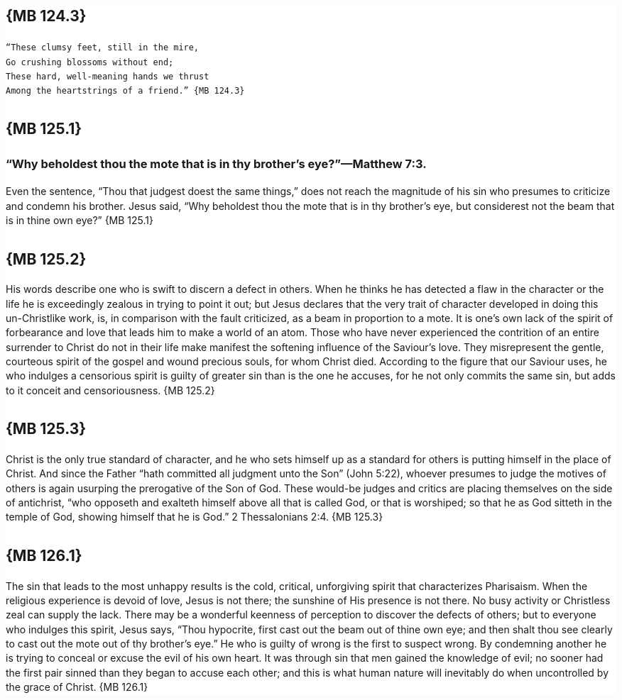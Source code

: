 ## {MB 124.3}

    “These clumsy feet, still in the mire,
    Go crushing blossoms without end;
    These hard, well-meaning hands we thrust
    Among the heartstrings of a friend.” {MB 124.3}

## {MB 125.1}

### “Why beholdest thou the mote that is in thy brother’s eye?”—Matthew 7:3.

Even the sentence, “Thou that judgest doest the same things,” does not reach the magnitude of his sin who presumes to criticize and condemn his brother. Jesus said, “Why beholdest thou the mote that is in thy brother’s eye, but considerest not the beam that is in thine own eye?” {MB 125.1}

## {MB 125.2}

His words describe one who is swift to discern a defect in others. When he thinks he has detected a flaw in the character or the life he is exceedingly zealous in trying to point it out; but Jesus declares that the very trait of character developed in doing this un-Christlike work, is, in comparison with the fault criticized, as a beam in proportion to a mote. It is one’s own lack of the spirit of forbearance and love that leads him to make a world of an atom. Those who have never experienced the contrition of an entire surrender to Christ do not in their life make manifest the softening influence of the Saviour’s love. They misrepresent the gentle, courteous spirit of the gospel and wound precious souls, for whom Christ died. According to the figure that our Saviour uses, he who indulges a censorious spirit is guilty of greater sin than is the one he accuses, for he not only commits the same sin, but adds to it conceit and censoriousness. {MB 125.2}

## {MB 125.3}

Christ is the only true standard of character, and he who sets himself up as a standard for others is putting himself in the place of Christ. And since the Father “hath committed all judgment unto the Son” (John 5:22), whoever presumes to judge the motives of others is again usurping the prerogative of the Son of God. These would-be judges and critics are placing themselves on the side of antichrist, “who opposeth and exalteth himself above all that is called God, or that is worshiped; so that he as God sitteth in the temple of God, showing himself that he is God.” 2 Thessalonians 2:4. {MB 125.3}

## {MB 126.1}

The sin that leads to the most unhappy results is the cold, critical, unforgiving spirit that characterizes Pharisaism. When the religious experience is devoid of love, Jesus is not there; the sunshine of His presence is not there. No busy activity or Christless zeal can supply the lack. There may be a wonderful keenness of perception to discover the defects of others; but to everyone who indulges this spirit, Jesus says, “Thou hypocrite, first cast out the beam out of thine own eye; and then shalt thou see clearly to cast out the mote out of thy brother’s eye.” He who is guilty of wrong is the first to suspect wrong. By condemning another he is trying to conceal or excuse the evil of his own heart. It was through sin that men gained the knowledge of evil; no sooner had the first pair sinned than they began to accuse each other; and this is what human nature will inevitably do when uncontrolled by the grace of Christ. {MB 126.1}
